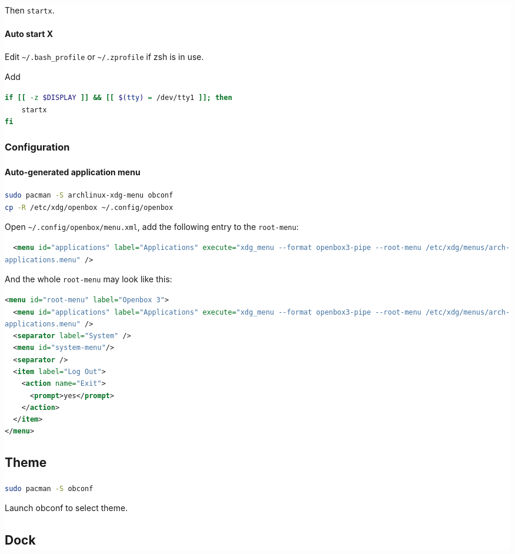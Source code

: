 Then `startx`.

#### Auto start X

Edit `~/.bash_profile` or `~/.zprofile` if zsh is in use.

Add

```sh
if [[ -z $DISPLAY ]] && [[ $(tty) = /dev/tty1 ]]; then
    startx
fi
```

### Configuration

#### Auto-generated application menu

```sh
sudo pacman -S archlinux-xdg-menu obconf
cp -R /etc/xdg/openbox ~/.config/openbox
```

Open `~/.config/openbox/menu.xml`, add the following entry to the `root-menu`:

```xml
  <menu id="applications" label="Applications" execute="xdg_menu --format openbox3-pipe --root-menu /etc/xdg/menus/arch-applications.menu" />
```

And the whole `root-menu` may look like this:

```xml
<menu id="root-menu" label="Openbox 3">
  <menu id="applications" label="Applications" execute="xdg_menu --format openbox3-pipe --root-menu /etc/xdg/menus/arch-applications.menu" />
  <separator label="System" />
  <menu id="system-menu"/>
  <separator />
  <item label="Log Out">
    <action name="Exit">
      <prompt>yes</prompt>
    </action>
  </item>
</menu>
```

## Theme

```sh
sudo pacman -S obconf
```

Launch obconf to select theme.

## Dock
